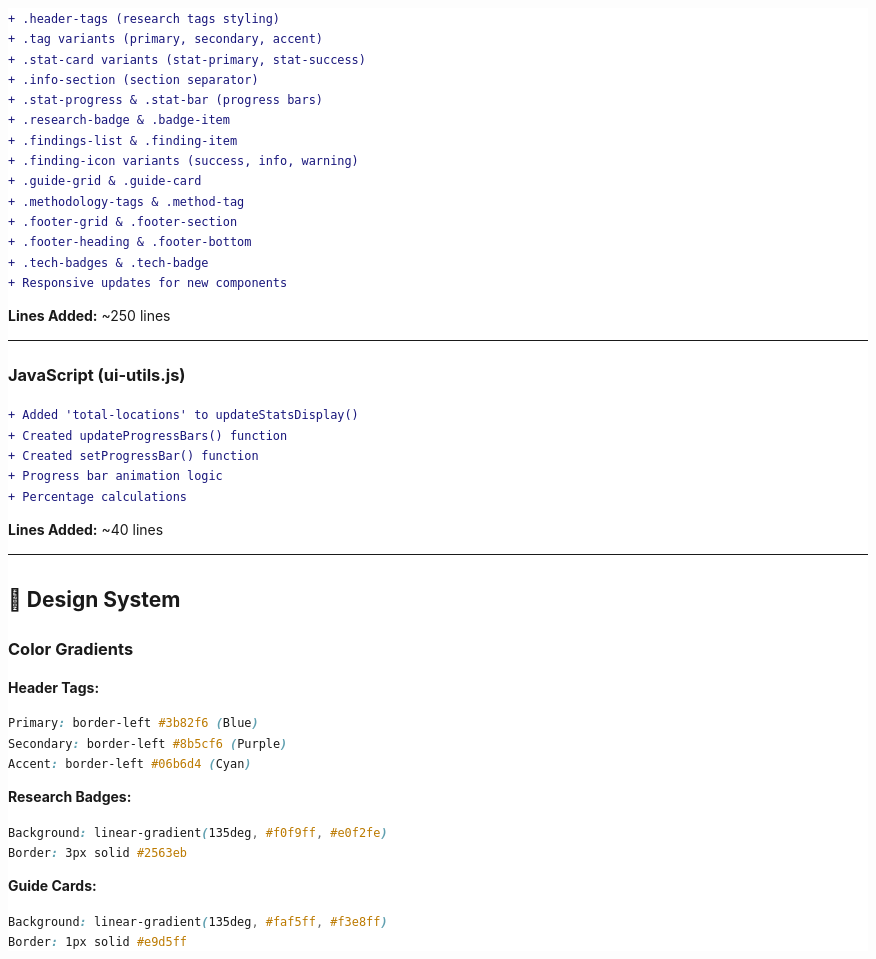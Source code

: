 ```diff
+ .header-tags (research tags styling)
+ .tag variants (primary, secondary, accent)
+ .stat-card variants (stat-primary, stat-success)
+ .info-section (section separator)
+ .stat-progress & .stat-bar (progress bars)
+ .research-badge & .badge-item
+ .findings-list & .finding-item
+ .finding-icon variants (success, info, warning)
+ .guide-grid & .guide-card
+ .methodology-tags & .method-tag
+ .footer-grid & .footer-section
+ .footer-heading & .footer-bottom
+ .tech-badges & .tech-badge
+ Responsive updates for new components
```

**Lines Added:** ~250 lines

---

### JavaScript (ui-utils.js)

```diff
+ Added 'total-locations' to updateStatsDisplay()
+ Created updateProgressBars() function
+ Created setProgressBar() function
+ Progress bar animation logic
+ Percentage calculations
```

**Lines Added:** ~40 lines

---

## 🎨 Design System

### Color Gradients

**Header Tags:**
```css
Primary: border-left #3b82f6 (Blue)
Secondary: border-left #8b5cf6 (Purple)
Accent: border-left #06b6d4 (Cyan)
```

**Research Badges:**
```css
Background: linear-gradient(135deg, #f0f9ff, #e0f2fe)
Border: 3px solid #2563eb
```

**Guide Cards:**
```css
Background: linear-gradient(135deg, #faf5ff, #f3e8ff)
Border: 1px solid #e9d5ff
```
